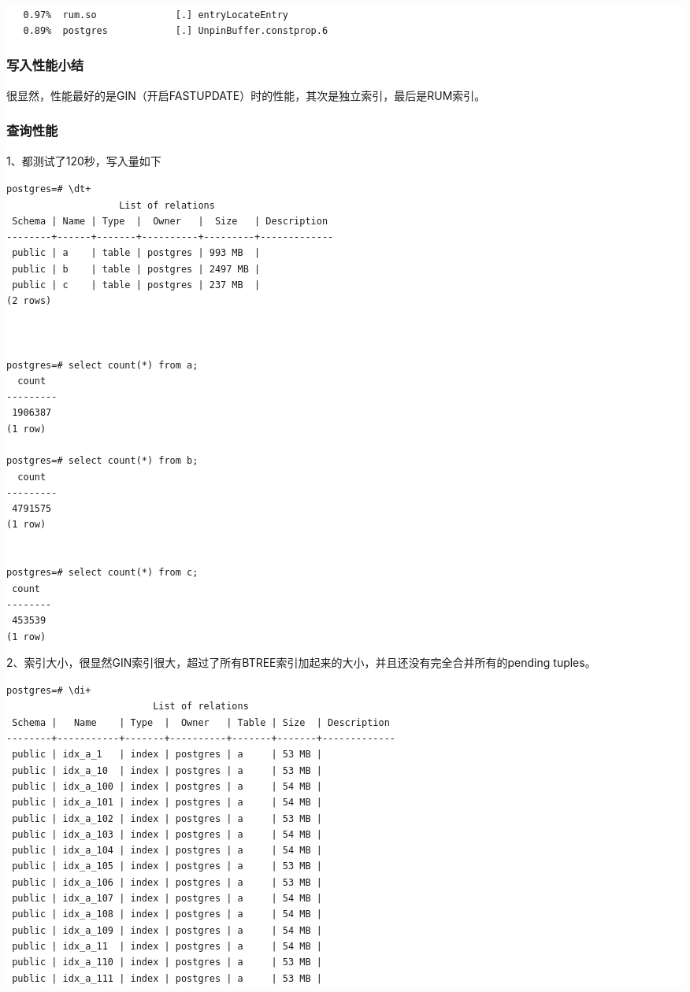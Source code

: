 ```  
   0.97%  rum.so              [.] entryLocateEntry                       
   0.89%  postgres            [.] UnpinBuffer.constprop.6  
```  
  
### 写入性能小结  
很显然，性能最好的是GIN（开启FASTUPDATE）时的性能，其次是独立索引，最后是RUM索引。  
  
### 查询性能  
1、都测试了120秒，写入量如下  
  
```  
postgres=# \dt+  
                    List of relations  
 Schema | Name | Type  |  Owner   |  Size   | Description   
--------+------+-------+----------+---------+-------------  
 public | a    | table | postgres | 993 MB  |   
 public | b    | table | postgres | 2497 MB |   
 public | c    | table | postgres | 237 MB  |   
(2 rows)  
  
  
  
postgres=# select count(*) from a;  
  count    
---------  
 1906387  
(1 row)  
  
postgres=# select count(*) from b;  
  count    
---------  
 4791575  
(1 row)  
  
  
postgres=# select count(*) from c;  
 count    
--------  
 453539  
(1 row)  
```  
  
2、索引大小，很显然GIN索引很大，超过了所有BTREE索引加起来的大小，并且还没有完全合并所有的pending tuples。  
  
```  
postgres=# \di+  
                          List of relations  
 Schema |   Name    | Type  |  Owner   | Table | Size  | Description   
--------+-----------+-------+----------+-------+-------+-------------  
 public | idx_a_1   | index | postgres | a     | 53 MB |   
 public | idx_a_10  | index | postgres | a     | 53 MB |   
 public | idx_a_100 | index | postgres | a     | 54 MB |   
 public | idx_a_101 | index | postgres | a     | 54 MB |   
 public | idx_a_102 | index | postgres | a     | 53 MB |   
 public | idx_a_103 | index | postgres | a     | 54 MB |   
 public | idx_a_104 | index | postgres | a     | 54 MB |   
 public | idx_a_105 | index | postgres | a     | 53 MB |   
 public | idx_a_106 | index | postgres | a     | 53 MB |   
 public | idx_a_107 | index | postgres | a     | 54 MB |   
 public | idx_a_108 | index | postgres | a     | 54 MB |   
 public | idx_a_109 | index | postgres | a     | 54 MB |   
 public | idx_a_11  | index | postgres | a     | 54 MB |   
 public | idx_a_110 | index | postgres | a     | 53 MB |   
 public | idx_a_111 | index | postgres | a     | 53 MB |   
```